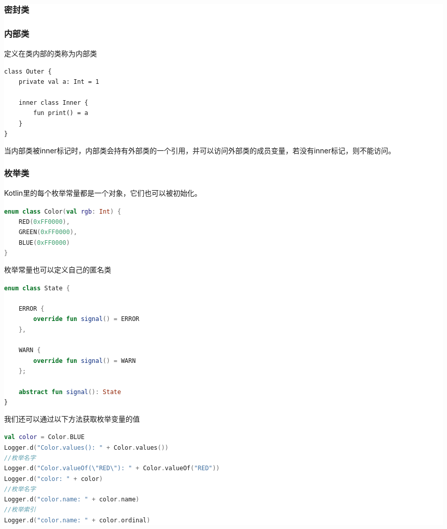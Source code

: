 ### 密封类

### 内部类

定义在类内部的类称为内部类

```
class Outer {
    private val a: Int = 1

    inner class Inner {
        fun print() = a
    }
}
```

当内部类被inner标记时，内部类会持有外部类的一个引用，并可以访问外部类的成员变量，若没有inner标记，则不能访问。

### 枚举类

Kotlin里的每个枚举常量都是一个对象，它们也可以被初始化。

```kotlin
enum class Color(val rgb: Int) {
    RED(0xFF0000),
    GREEN(0xFF0000),
    BLUE(0xFF0000)
}
```
枚举常量也可以定义自己的匿名类

```kotlin
enum class State {

    ERROR {
        override fun signal() = ERROR
    },

    WARN {
        override fun signal() = WARN
    };

    abstract fun signal(): State
}
```
我们还可以通过以下方法获取枚举变量的值

```kotlin
val color = Color.BLUE
Logger.d("Color.values(): " + Color.values())
//枚举名字
Logger.d("Color.valueOf(\"RED\"): " + Color.valueOf("RED"))
Logger.d("color: " + color)
//枚举名字
Logger.d("color.name: " + color.name)
//枚举索引
Logger.d("color.name: " + color.ordinal)
```